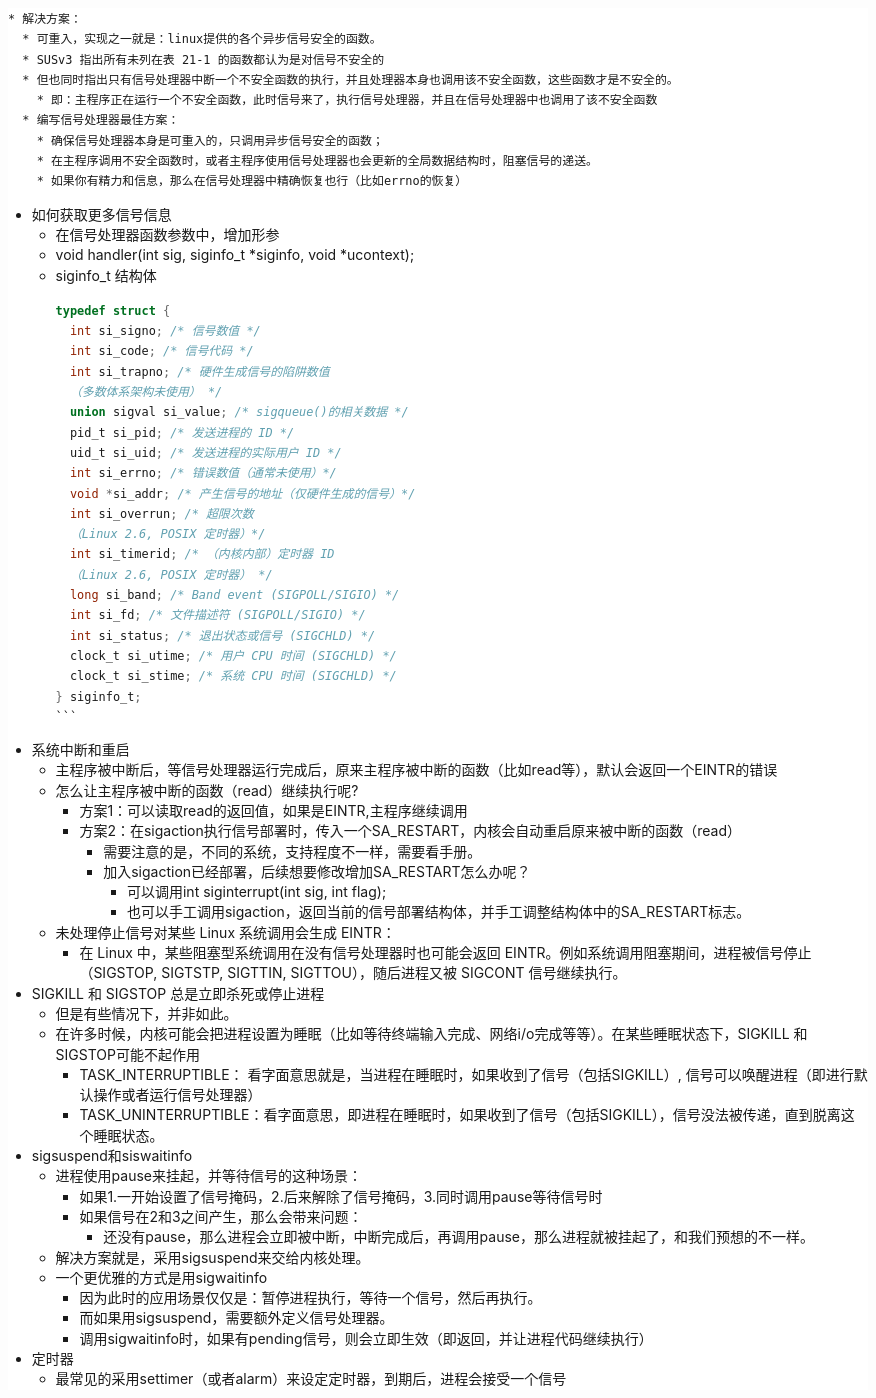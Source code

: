     * 解决方案：
      * 可重入，实现之一就是：linux提供的各个异步信号安全的函数。
      * SUSv3 指出所有未列在表 21-1 的函数都认为是对信号不安全的
      * 但也同时指出只有信号处理器中断一个不安全函数的执行，并且处理器本身也调用该不安全函数，这些函数才是不安全的。
        * 即：主程序正在运行一个不安全函数，此时信号来了，执行信号处理器，并且在信号处理器中也调用了该不安全函数
      * 编写信号处理器最佳方案：
        * 确保信号处理器本身是可重入的，只调用异步信号安全的函数；
        * 在主程序调用不安全函数时，或者主程序使用信号处理器也会更新的全局数据结构时，阻塞信号的递送。
        * 如果你有精力和信息，那么在信号处理器中精确恢复也行（比如errno的恢复）
  * 如何获取更多信号信息
    * 在信号处理器函数参数中，增加形参
    * void handler(int sig, siginfo_t *siginfo, void *ucontext);
    * siginfo_t 结构体
      ````c
      typedef struct {
        int si_signo; /* 信号数值 */
        int si_code; /* 信号代码 */
        int si_trapno; /* 硬件生成信号的陷阱数值
        （多数体系架构未使用） */
        union sigval si_value; /* sigqueue()的相关数据 */
        pid_t si_pid; /* 发送进程的 ID */
        uid_t si_uid; /* 发送进程的实际用户 ID */
        int si_errno; /* 错误数值（通常未使用）*/
        void *si_addr; /* 产生信号的地址（仅硬件生成的信号）*/
        int si_overrun; /* 超限次数
        （Linux 2.6, POSIX 定时器）*/
        int si_timerid; /* （内核内部）定时器 ID
        （Linux 2.6, POSIX 定时器） */
        long si_band; /* Band event (SIGPOLL/SIGIO) */
        int si_fd; /* 文件描述符 (SIGPOLL/SIGIO) */
        int si_status; /* 退出状态或信号 (SIGCHLD) */
        clock_t si_utime; /* 用户 CPU 时间 (SIGCHLD) */
        clock_t si_stime; /* 系统 CPU 时间 (SIGCHLD) */
      } siginfo_t;
      ```
  * 系统中断和重启
    * 主程序被中断后，等信号处理器运行完成后，原来主程序被中断的函数（比如read等），默认会返回一个EINTR的错误
    * 怎么让主程序被中断的函数（read）继续执行呢?
      * 方案1：可以读取read的返回值，如果是EINTR,主程序继续调用
      * 方案2：在sigaction执行信号部署时，传入一个SA_RESTART，内核会自动重启原来被中断的函数（read）
        * 需要注意的是，不同的系统，支持程度不一样，需要看手册。
        * 加入sigaction已经部署，后续想要修改增加SA_RESTART怎么办呢？
          * 可以调用int siginterrupt(int sig, int flag);
          * 也可以手工调用sigaction，返回当前的信号部署结构体，并手工调整结构体中的SA_RESTART标志。
    * 未处理停止信号对某些 Linux 系统调用会生成 EINTR：
      * 在 Linux 中，某些阻塞型系统调用在没有信号处理器时也可能会返回 EINTR。例如系统调用阻塞期间，进程被信号停止（SIGSTOP, SIGTSTP, SIGTTIN, SIGTTOU），随后进程又被 SIGCONT 信号继续执行。
  * SIGKILL 和 SIGSTOP 总是立即杀死或停止进程
    * 但是有些情况下，并非如此。
    * 在许多时候，内核可能会把进程设置为睡眠（比如等待终端输入完成、网络i/o完成等等）。在某些睡眠状态下，SIGKILL 和 SIGSTOP可能不起作用
      * TASK_INTERRUPTIBLE： 看字面意思就是，当进程在睡眠时，如果收到了信号（包括SIGKILL）, 信号可以唤醒进程（即进行默认操作或者运行信号处理器）
      * TASK_UNINTERRUPTIBLE：看字面意思，即进程在睡眠时，如果收到了信号（包括SIGKILL），信号没法被传递，直到脱离这个睡眠状态。
  * sigsuspend和siswaitinfo
    * 进程使用pause来挂起，并等待信号的这种场景：
      * 如果1.一开始设置了信号掩码，2.后来解除了信号掩码，3.同时调用pause等待信号时
      * 如果信号在2和3之间产生，那么会带来问题：
        * 还没有pause，那么进程会立即被中断，中断完成后，再调用pause，那么进程就被挂起了，和我们预想的不一样。
    * 解决方案就是，采用sigsuspend来交给内核处理。
    * 一个更优雅的方式是用sigwaitinfo
      * 因为此时的应用场景仅仅是：暂停进程执行，等待一个信号，然后再执行。
      * 而如果用sigsuspend，需要额外定义信号处理器。
      * 调用sigwaitinfo时，如果有pending信号，则会立即生效（即返回，并让进程代码继续执行）
* 定时器
  * 最常见的采用settimer（或者alarm）来设定定时器，到期后，进程会接受一个信号